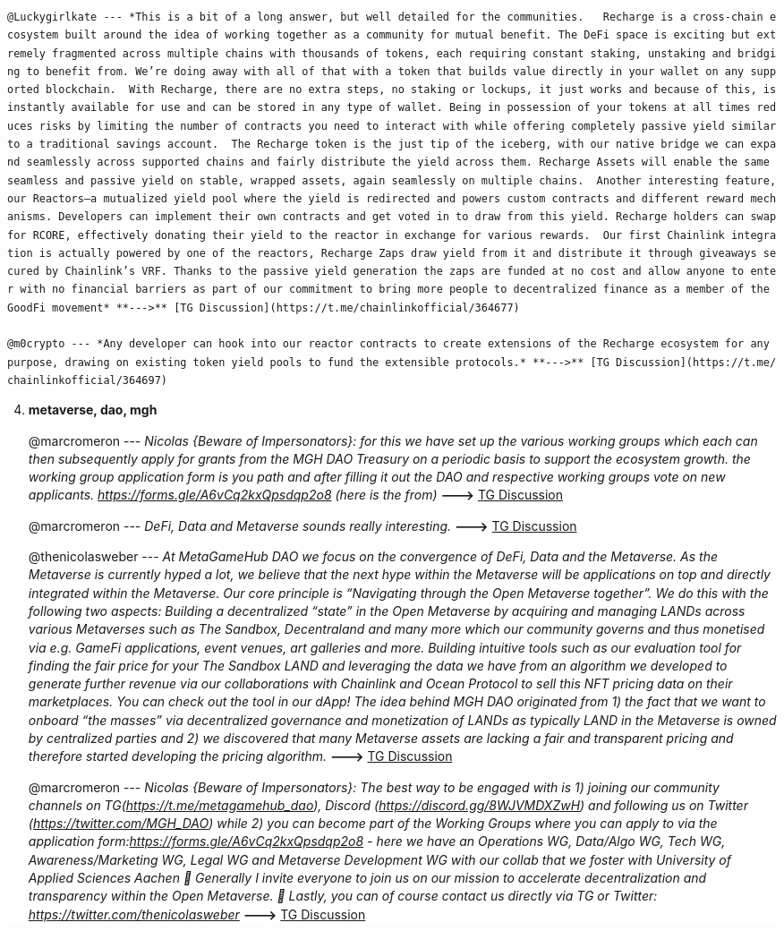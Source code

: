     @Luckygirlkate --- *This is a bit of a long answer, but well detailed for the communities.   Recharge is a cross-chain ecosystem built around the idea of working together as a community for mutual benefit. The DeFi space is exciting but extremely fragmented across multiple chains with thousands of tokens, each requiring constant staking, unstaking and bridging to benefit from. We’re doing away with all of that with a token that builds value directly in your wallet on any supported blockchain.  With Recharge, there are no extra steps, no staking or lockups, it just works and because of this, is instantly available for use and can be stored in any type of wallet. Being in possession of your tokens at all times reduces risks by limiting the number of contracts you need to interact with while offering completely passive yield similar to a traditional savings account.  The Recharge token is the just tip of the iceberg, with our native bridge we can expand seamlessly across supported chains and fairly distribute the yield across them. Recharge Assets will enable the same seamless and passive yield on stable, wrapped assets, again seamlessly on multiple chains.  Another interesting feature, our Reactors—a mutualized yield pool where the yield is redirected and powers custom contracts and different reward mechanisms. Developers can implement their own contracts and get voted in to draw from this yield. Recharge holders can swap for RCORE, effectively donating their yield to the reactor in exchange for various rewards.  Our first Chainlink integration is actually powered by one of the reactors, Recharge Zaps draw yield from it and distribute it through giveaways secured by Chainlink’s VRF. Thanks to the passive yield generation the zaps are funded at no cost and allow anyone to enter with no financial barriers as part of our commitment to bring more people to decentralized finance as a member of the GoodFi movement* **--->** [TG Discussion](https://t.me/chainlinkofficial/364677)

    @m0crypto --- *Any developer can hook into our reactor contracts to create extensions of the Recharge ecosystem for any purpose, drawing on existing token yield pools to fund the extensible protocols.* **--->** [TG Discussion](https://t.me/chainlinkofficial/364697)

4. **metaverse, dao, mgh**

    @marcromeron --- *Nicolas {Beware of Impersonators}: for this we have set up the various working groups which each can then subsequently apply for grants from the MGH DAO Treasury on a periodic basis to support the ecosystem growth. the working group application form is you path and after filling it out the DAO and respective working groups vote on new applicants. https://forms.gle/A6vCq2kxQpsdqp2o8 (here is the from)* **--->** [TG Discussion](https://t.me/chainlinkofficial/364470)

    @marcromeron --- *DeFi, Data and Metaverse sounds really interesting.* **--->** [TG Discussion](https://t.me/chainlinkofficial/364425)

    @thenicolasweber --- *At MetaGameHub DAO we focus on the convergence of DeFi, Data and the Metaverse. As the Metaverse is currently hyped a lot, we believe that the next hype within the Metaverse will be applications on top and directly integrated within the Metaverse. Our core principle is “Navigating through the Open Metaverse together”. We do this with the following two aspects:   Building a decentralized “state” in the Open Metaverse by acquiring and managing LANDs across various Metaverses such as The Sandbox, Decentraland and many more which our community governs and thus monetised via e.g. GameFi applications, event venues, art galleries and more. Building intuitive tools such as our evaluation tool for finding the fair price for your The Sandbox LAND and leveraging the data we have from an algorithm we developed to generate further revenue via our collaborations with Chainlink and Ocean Protocol to sell this NFT pricing data on their marketplaces. You can check out the tool in our dApp! The idea behind MGH DAO originated from 1) the fact that we want to onboard “the masses” via decentralized governance and monetization of LANDs as typically LAND in the Metaverse is owned by centralized parties and 2) we discovered that many Metaverse assets are lacking a fair and transparent pricing and therefore started developing the pricing algorithm.* **--->** [TG Discussion](https://t.me/chainlinkofficial/364419)

    @marcromeron --- *Nicolas {Beware of Impersonators}: The best way to be engaged with is 1) joining our community channels on TG(https://t.me/metagamehub_dao), Discord (https://discord.gg/8WJVMDXZwH) and following us on Twitter (https://twitter.com/MGH_DAO) while 2) you can become part of the Working Groups where you can apply to via the application form:https://forms.gle/A6vCq2kxQpsdqp2o8 - here we have an Operations WG, Data/Algo WG, Tech WG, Awareness/Marketing WG, Legal WG and Metaverse Development WG with our collab that we foster with University of Applied Sciences Aachen 🙂 Generally I invite everyone to join us on our mission to accelerate decentralization and transparency within the Open Metaverse. 🙏 Lastly, you can of course contact us directly via TG or Twitter: https://twitter.com/thenicolasweber* **--->** [TG Discussion](https://t.me/chainlinkofficial/364488)
